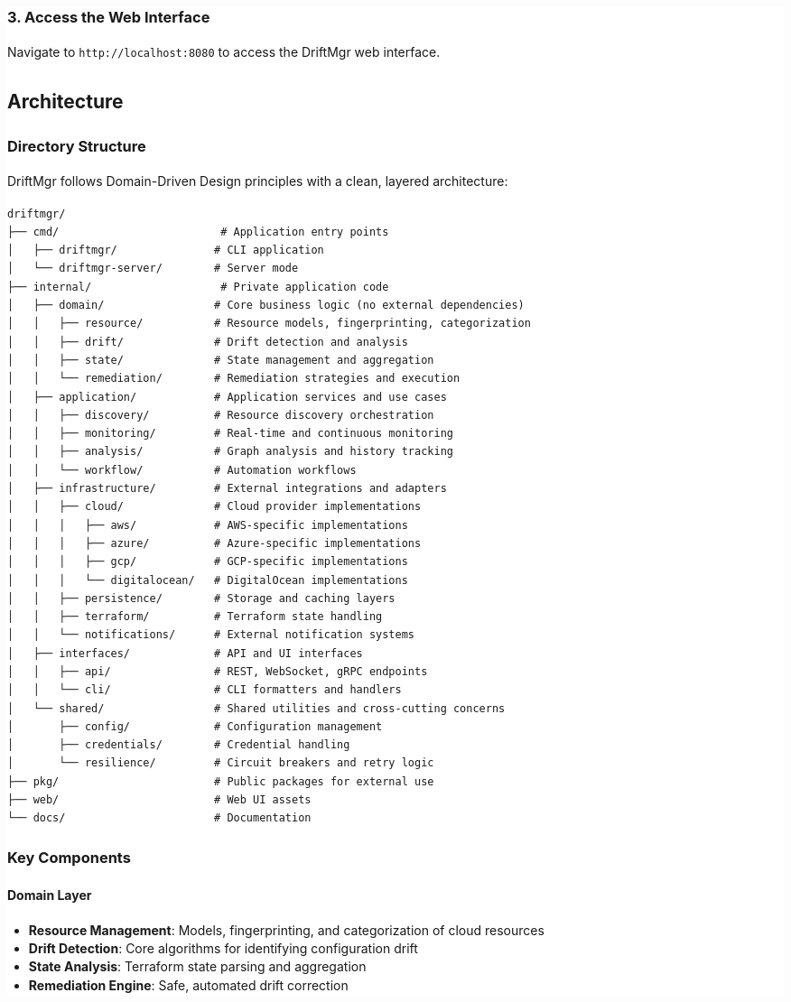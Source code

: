 ### 3. Access the Web Interface

Navigate to `http://localhost:8080` to access the DriftMgr web interface.

## Architecture

### Directory Structure

DriftMgr follows Domain-Driven Design principles with a clean, layered architecture:

```
driftmgr/
├── cmd/                         # Application entry points
│   ├── driftmgr/               # CLI application
│   └── driftmgr-server/        # Server mode
├── internal/                    # Private application code
│   ├── domain/                 # Core business logic (no external dependencies)
│   │   ├── resource/           # Resource models, fingerprinting, categorization
│   │   ├── drift/              # Drift detection and analysis
│   │   ├── state/              # State management and aggregation
│   │   └── remediation/        # Remediation strategies and execution
│   ├── application/            # Application services and use cases
│   │   ├── discovery/          # Resource discovery orchestration
│   │   ├── monitoring/         # Real-time and continuous monitoring
│   │   ├── analysis/           # Graph analysis and history tracking
│   │   └── workflow/           # Automation workflows
│   ├── infrastructure/         # External integrations and adapters
│   │   ├── cloud/              # Cloud provider implementations
│   │   │   ├── aws/            # AWS-specific implementations
│   │   │   ├── azure/          # Azure-specific implementations
│   │   │   ├── gcp/            # GCP-specific implementations
│   │   │   └── digitalocean/   # DigitalOcean implementations
│   │   ├── persistence/        # Storage and caching layers
│   │   ├── terraform/          # Terraform state handling
│   │   └── notifications/      # External notification systems
│   ├── interfaces/             # API and UI interfaces
│   │   ├── api/                # REST, WebSocket, gRPC endpoints
│   │   └── cli/                # CLI formatters and handlers
│   └── shared/                 # Shared utilities and cross-cutting concerns
│       ├── config/             # Configuration management
│       ├── credentials/        # Credential handling
│       └── resilience/         # Circuit breakers and retry logic
├── pkg/                        # Public packages for external use
├── web/                        # Web UI assets
└── docs/                       # Documentation

```

### Key Components

#### Domain Layer
- **Resource Management**: Models, fingerprinting, and categorization of cloud resources
- **Drift Detection**: Core algorithms for identifying configuration drift
- **State Analysis**: Terraform state parsing and aggregation
- **Remediation Engine**: Safe, automated drift correction
